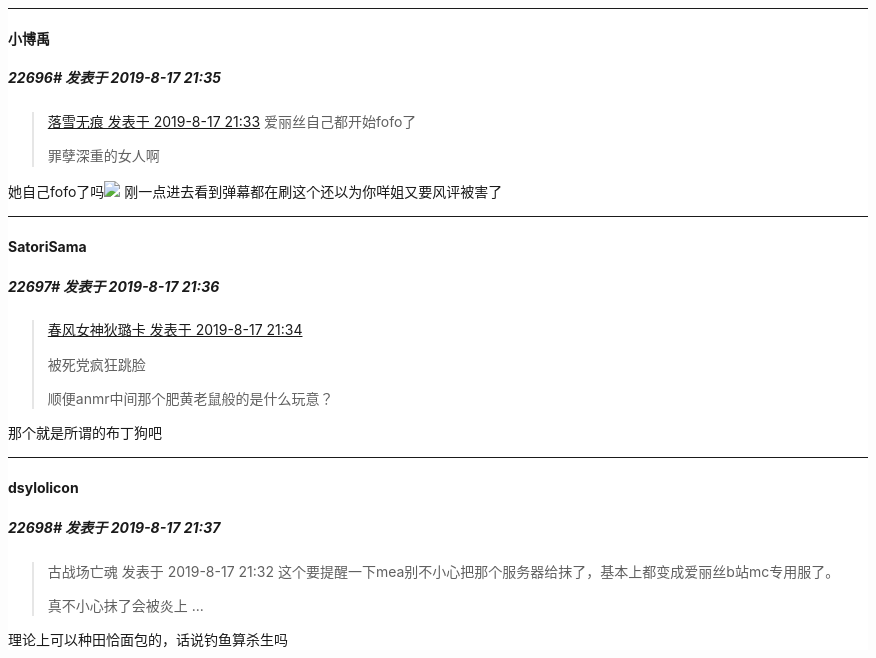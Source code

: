 




-----

####  小博禹  
##### 22696#       发表于 2019-8-17 21:35



<blockquote><a href="httphttps://bbs.saraba1st.com/2b/forum.php?mod=redirect&amp;goto=findpost&amp;pid=44947071&amp;ptid=1848341" target="_blank">落雪无痕 发表于 2019-8-17 21:33</a>
爱丽丝自己都开始fofo了

罪孽深重的女人啊</blockquote>
她自己fofo了吗<img src="https://static.saraba1st.com/image/smiley/face2017/068.png" referrerpolicy="no-referrer">
刚一点进去看到弹幕都在刷这个还以为你咩姐又要风评被害了







-----

####  SatoriSama  
##### 22697#       发表于 2019-8-17 21:36



<blockquote><a href="httphttps://bbs.saraba1st.com/2b/forum.php?mod=redirect&amp;goto=findpost&amp;pid=44947073&amp;ptid=1848341" target="_blank">春风女神狄璐卡 发表于 2019-8-17 21:34</a>

被死党疯狂跳脸


顺便anmr中间那个肥黄老鼠般的是什么玩意？</blockquote>
那个就是所谓的布丁狗吧







-----

####  dsylolicon  
##### 22698#       发表于 2019-8-17 21:37



<blockquote>古战场亡魂 发表于 2019-8-17 21:32
这个要提醒一下mea别不小心把那个服务器给抹了，基本上都变成爱丽丝b站mc专用服了。

真不小心抹了会被炎上 ...</blockquote>
理论上可以种田恰面包的，话说钓鱼算杀生吗






